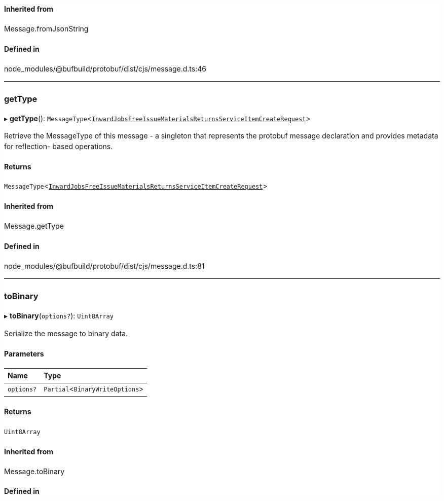 #### Inherited from

Message.fromJsonString

#### Defined in

node_modules/@bufbuild/protobuf/dist/cjs/message.d.ts:46

___

### getType

▸ **getType**(): `MessageType`\<[`InwardJobsFreeIssueMaterialsReturnsServiceItemCreateRequest`](InwardJobsFreeIssueMaterialsReturnsServiceItemCreateRequest.md)\>

Retrieve the MessageType of this message - a singleton that represents
the protobuf message declaration and provides metadata for reflection-
based operations.

#### Returns

`MessageType`\<[`InwardJobsFreeIssueMaterialsReturnsServiceItemCreateRequest`](InwardJobsFreeIssueMaterialsReturnsServiceItemCreateRequest.md)\>

#### Inherited from

Message.getType

#### Defined in

node_modules/@bufbuild/protobuf/dist/cjs/message.d.ts:81

___

### toBinary

▸ **toBinary**(`options?`): `Uint8Array`

Serialize the message to binary data.

#### Parameters

| Name | Type |
| :------ | :------ |
| `options?` | `Partial`\<`BinaryWriteOptions`\> |

#### Returns

`Uint8Array`

#### Inherited from

Message.toBinary

#### Defined in
